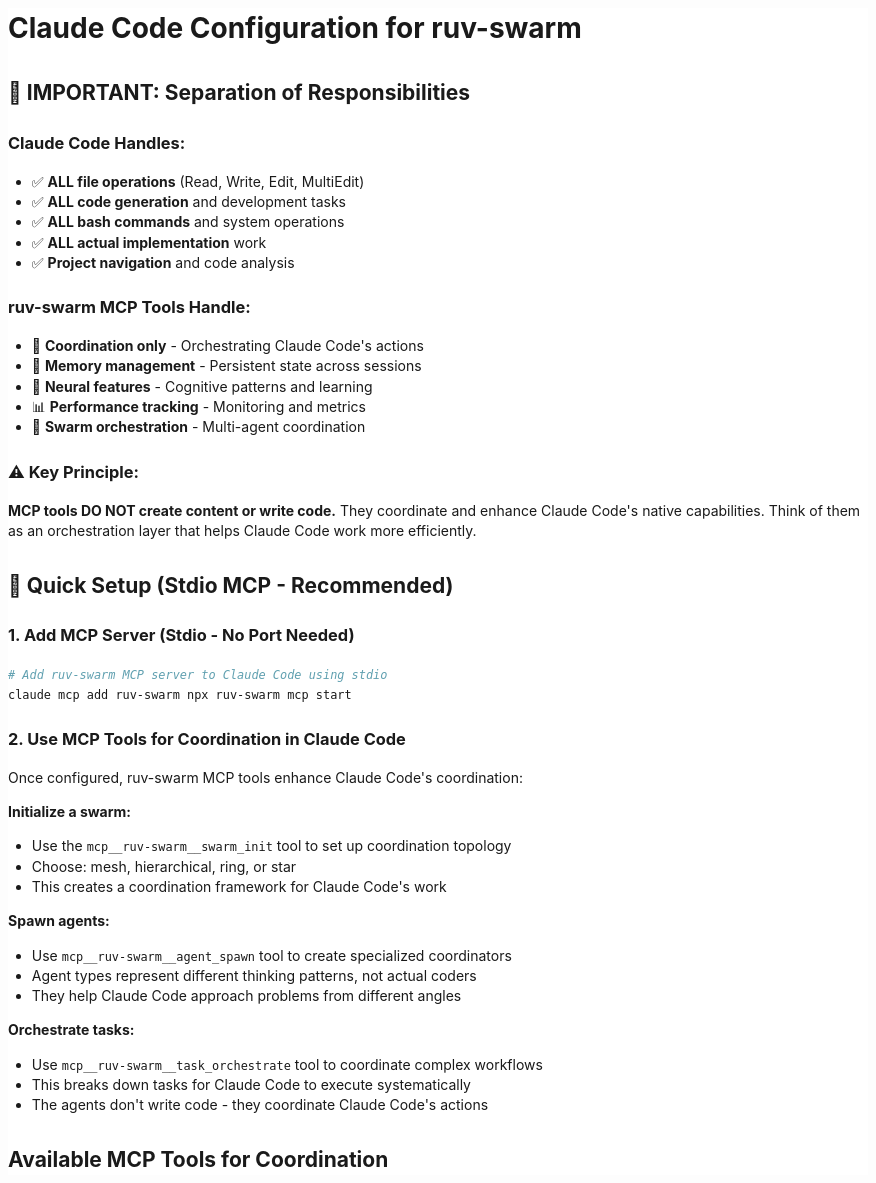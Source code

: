# Claude Code Configuration for ruv-swarm

## 🎯 IMPORTANT: Separation of Responsibilities

### Claude Code Handles:
- ✅ **ALL file operations** (Read, Write, Edit, MultiEdit)
- ✅ **ALL code generation** and development tasks
- ✅ **ALL bash commands** and system operations
- ✅ **ALL actual implementation** work
- ✅ **Project navigation** and code analysis

### ruv-swarm MCP Tools Handle:
- 🧠 **Coordination only** - Orchestrating Claude Code's actions
- 💾 **Memory management** - Persistent state across sessions
- 🤖 **Neural features** - Cognitive patterns and learning
- 📊 **Performance tracking** - Monitoring and metrics
- 🐝 **Swarm orchestration** - Multi-agent coordination

### ⚠️ Key Principle:
**MCP tools DO NOT create content or write code.** They coordinate and enhance Claude Code's native capabilities. Think of them as an orchestration layer that helps Claude Code work more efficiently.

## 🚀 Quick Setup (Stdio MCP - Recommended)

### 1. Add MCP Server (Stdio - No Port Needed)
```bash
# Add ruv-swarm MCP server to Claude Code using stdio
claude mcp add ruv-swarm npx ruv-swarm mcp start
```

### 2. Use MCP Tools for Coordination in Claude Code
Once configured, ruv-swarm MCP tools enhance Claude Code's coordination:

**Initialize a swarm:**
- Use the `mcp__ruv-swarm__swarm_init` tool to set up coordination topology
- Choose: mesh, hierarchical, ring, or star
- This creates a coordination framework for Claude Code's work

**Spawn agents:**
- Use `mcp__ruv-swarm__agent_spawn` tool to create specialized coordinators
- Agent types represent different thinking patterns, not actual coders
- They help Claude Code approach problems from different angles

**Orchestrate tasks:**
- Use `mcp__ruv-swarm__task_orchestrate` tool to coordinate complex workflows
- This breaks down tasks for Claude Code to execute systematically
- The agents don't write code - they coordinate Claude Code's actions

## Available MCP Tools for Coordination
